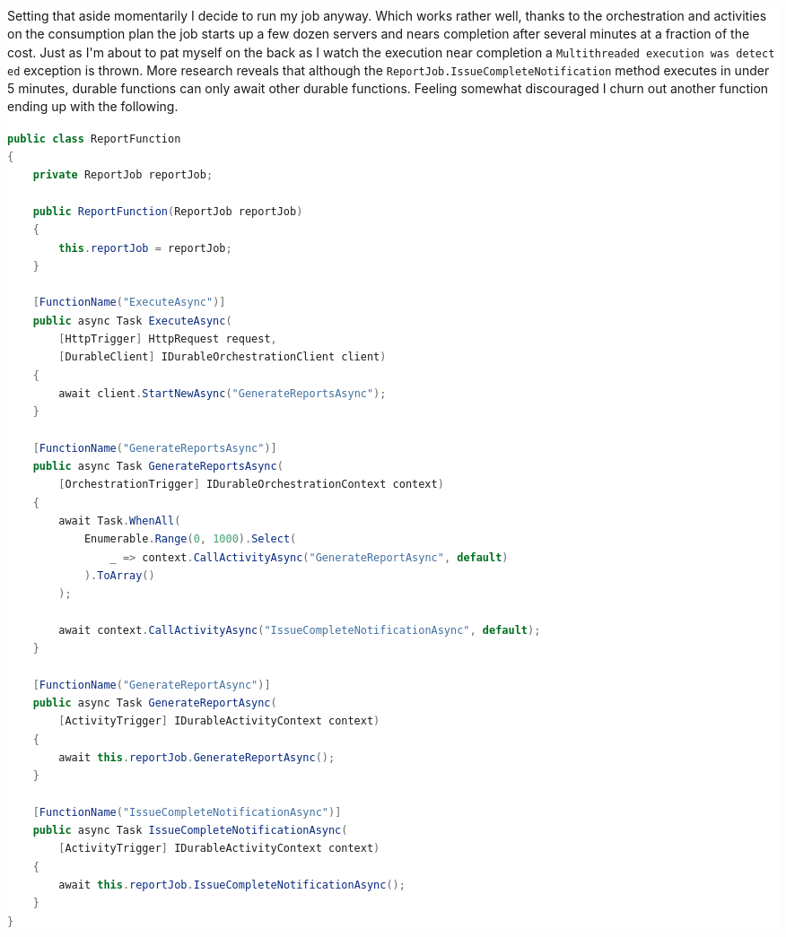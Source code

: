 Setting that aside momentarily I decide to run my job anyway. Which works rather well, thanks to the orchestration and activities on the consumption plan the job starts up a few dozen servers and nears completion after several minutes at a fraction of the cost. Just as I'm about to pat myself on the back as I watch the execution near completion a `Multithreaded execution was detected` exception is thrown. More research reveals that although the `ReportJob.IssueCompleteNotification` method executes in under 5 minutes, durable functions can only await other durable functions. Feeling somewhat discouraged I churn out another function ending up with the following.

``` C#
public class ReportFunction
{
    private ReportJob reportJob;

    public ReportFunction(ReportJob reportJob)
    {
        this.reportJob = reportJob;
    }

    [FunctionName("ExecuteAsync")]
    public async Task ExecuteAsync(
        [HttpTrigger] HttpRequest request,
        [DurableClient] IDurableOrchestrationClient client)
    {
        await client.StartNewAsync("GenerateReportsAsync");
    }

    [FunctionName("GenerateReportsAsync")]
    public async Task GenerateReportsAsync(
        [OrchestrationTrigger] IDurableOrchestrationContext context)
    {
        await Task.WhenAll(
            Enumerable.Range(0, 1000).Select(
                _ => context.CallActivityAsync("GenerateReportAsync", default)
            ).ToArray()
        );

        await context.CallActivityAsync("IssueCompleteNotificationAsync", default);
    }

    [FunctionName("GenerateReportAsync")]
    public async Task GenerateReportAsync(
        [ActivityTrigger] IDurableActivityContext context)
    {
        await this.reportJob.GenerateReportAsync();
    }

    [FunctionName("IssueCompleteNotificationAsync")]
    public async Task IssueCompleteNotificationAsync(
        [ActivityTrigger] IDurableActivityContext context)
    {
        await this.reportJob.IssueCompleteNotificationAsync();
    }
}
```
